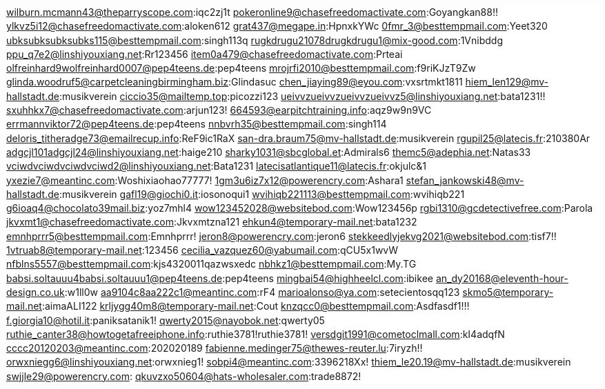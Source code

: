 wilburn.mcmann43@theparryscope.com:iqc2zj1t
pokeronline9@chasefreedomactivate.com:Goyangkan88!!
ylkvz5i12@chasefreedomactivate.com:aloken612
grat437@megape.in:HpnxkYWc
0fmr_3@besttempmail.com:Yeet320
ubksubksubksubks115@besttempmail.com:singh113q
rugkdrugu21078drugkdrugu1@mix-good.com:1Vnibddg
ppu_q7e2@linshiyouxiang.net:Rr123456
item0a479@chasefreedomactivate.com:Prteai
olfreinhard9wolfreinhard0007@pep4teens.de:pep4teens
mrojrfi2010@besttempmail.com:f9riKJzT9Zw
glinda.woodruf5@carpetcleaningbirmingham.biz:Glindasuc
chen_jiaying89@eyou.com:vxsrtmkt1811
hiem_len129@mv-hallstadt.de:musikverein
ciccio35@mailtemp.top:picozzi123
ueivvzueivvzueivvzueivvz5@linshiyouxiang.net:bata1231!!
sxuhhkx7@chasefreedomactivate.com:arjun123!
664593@earpitchtraining.info:aqz9w9n9VC
errmannviktor72@pep4teens.de:pep4teens
nnbvrh35@besttempmail.com:singh114
deloris_titheradge73@emailrecup.info:ReF9ic1RaX
san-dra.braum75@mv-hallstadt.de:musikverein
rgupil25@latecis.fr:210380Ar
adgcjl101adgcjl24@linshiyouxiang.net:haige210
sharky1031@sbcglobal.et:Admirals6
themc5@adephia.net:Natas33
vciwdvciwdvciwdvciwd2@linshiyouxiang.net:Bata1231
latecisatlantique11@latecis.fr:okjulc&1
yxezie7@meantinc.com:Woshixiaohao77777!
1gm3u6iz7x12@powerencry.com:Ashara1
stefan_jankowski48@mv-hallstadt.de:musikverein
gafl19@giochi0.it:iosonoqui1
wvihiqb221113@besttempmail.com:wvihiqb221
g6ioaq4@chocolato39mail.biz:yoz7mhl4
wow123452028@websitebod.com:Wow123456p
rgbi1310@gcdetectivefree.com:Parola
jkvxmt1@chasefreedomactivate.com:Jkvxmtzna121
ehkun4@temporary-mail.net:bata1232
emnhprrr5@besttempmail.com:Emnhprrr!
jeron8@powerencry.com:jeron6
stekkeedlyjekvg2021@websitebod.com:tisf7!!
1vtruab8@temporary-mail.net:123456
cecilia_vazquez60@yabumail.com:qCU5x1wvW
nfblns5557@besttempmail.com:kjs4320011qazwsxedc
nbhkz1@besttempmail.com:My.TG
babsi.soltauuu4babsi.soltauuu1@pep4teens.de:pep4teens
mingbai54@highheelcl.com:ibikee
an_dy20168@eleventh-hour-design.co.uk:w1ll0w
aa9104c8aa222c1@meantinc.com:rF4
marioalonso@ya.com:setecientosqq123
skmo5@temporary-mail.net:aimaALI122
krljygg40m8@temporary-mail.net:Cout
knzqcc0@besttempmail.com:Asdfasdf1!!!
f.giorgia10@hotil.it:paniksatanik1!
qwerty2015@nayobok.net:qwerty05
ruthie_canter38@howtogetafreeiphone.info:ruthie3781!ruthie3781!
versdgit1991@cometoclmall.com:kI4adqfN
cccc20120203@meantinc.com:202020189
fabienne.medinger75@thewes-reuter.lu:7iryzh!!
orwxniegg6@linshiyouxiang.net:orwxnieg1!
sobpi4@meantinc.com:3396218Xx!
thiem_le20.19@mv-hallstadt.de:musikverein
swjjle29@powerencry.com:
qkuvzxo50604@hats-wholesaler.com:trade8872!
